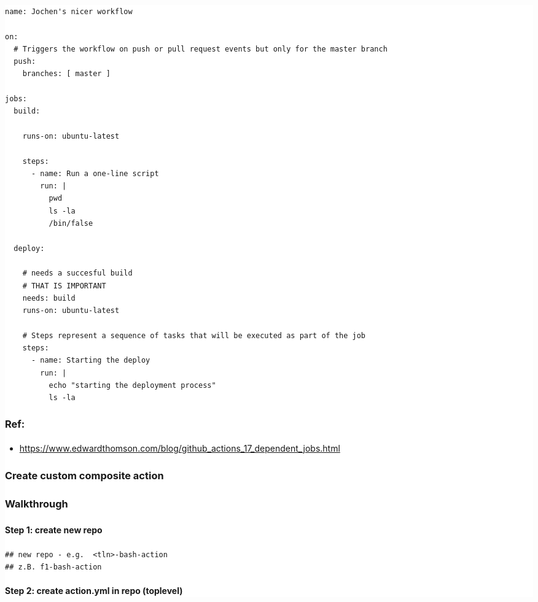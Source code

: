 ```
name: Jochen's nicer workflow 

on:
  # Triggers the workflow on push or pull request events but only for the master branch
  push:
    branches: [ master ]

jobs:
  build:
 
    runs-on: ubuntu-latest

    steps:
      - name: Run a one-line script
        run: | 
          pwd 
          ls -la
          /bin/false
    
  deploy:
    
    # needs a succesful build 
    # THAT IS IMPORTANT 
    needs: build 
    runs-on: ubuntu-latest 

    # Steps represent a sequence of tasks that will be executed as part of the job
    steps:
      - name: Starting the deploy 
        run: | 
          echo "starting the deployment process" 
          ls -la

```

### Ref: 

  * https://www.edwardthomson.com/blog/github_actions_17_dependent_jobs.html

### Create custom composite action


### Walkthrough 

#### Step 1: create new repo 

```
## new repo - e.g.  <tln>-bash-action
## z.B. f1-bash-action 
```

#### Step 2: create action.yml in repo (toplevel)
